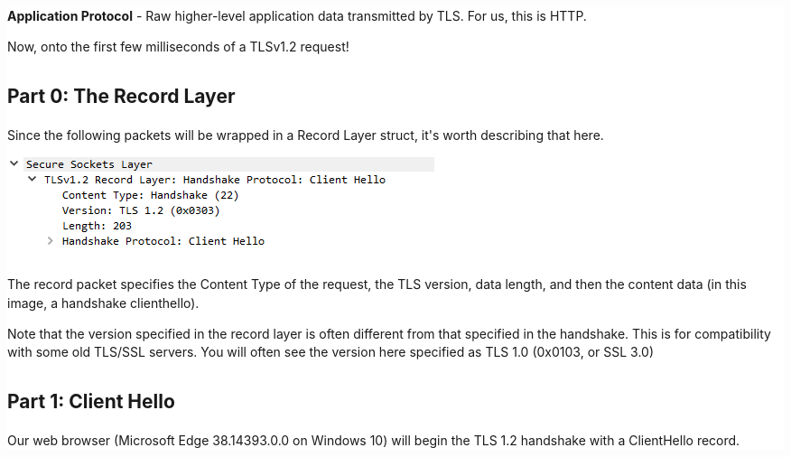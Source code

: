 **Application Protocol** - Raw higher-level application data transmitted by TLS. For us, this is HTTP.

Now, onto the first few milliseconds of a TLSv1.2 request!

Part 0: The Record Layer
---

Since the following packets will be wrapped in a Record Layer struct, it's worth describing that here.

![record layer struct](/images/firstfew/record-layer.png)

The record packet specifies the Content Type of the request, the TLS version, data length, and then the content data (in this image, a handshake clienthello).

Note that the version specified in the record layer is often different from that specified in the handshake. This is for compatibility with some old TLS/SSL servers. You will often see the version here specified as TLS 1.0 (0x0103, or SSL 3.0)

Part 1: Client Hello
---

Our web browser (Microsoft Edge 38.14393.0.0 on Windows 10) will begin the TLS 1.2 handshake with a ClientHello record.
